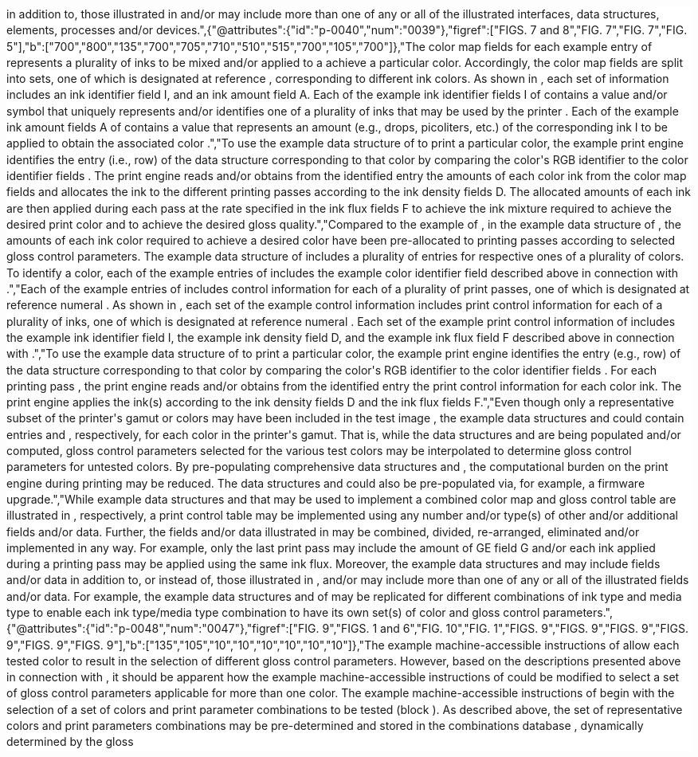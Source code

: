 in addition to, those illustrated in  and\/or may include more than one of any or all of the illustrated interfaces, data structures, elements, processes and\/or devices.",{"@attributes":{"id":"p-0040","num":"0039"},"figref":["FIGS. 7 and 8","FIG. 7","FIG. 7","FIG. 5"],"b":["700","800","135","700","705","710","510","515","700","105","700"]},"The color map fields  for each example entry  of  represents a plurality of inks to be mixed and\/or applied to a achieve a particular color. Accordingly, the color map fields  are split into sets, one of which is designated at reference , corresponding to different ink colors. As shown in , each set of information  includes an ink identifier field I, and an ink amount field A. Each of the example ink identifier fields I of  contains a value and\/or symbol that uniquely represents and\/or identifies one of a plurality of inks that may be used by the printer . Each of the example ink amount fields A of  contains a value that represents an amount (e.g., drops, picoliters, etc.) of the corresponding ink I to be applied to obtain the associated color .","To use the example data structure  of  to print a particular color, the example print engine  identifies the entry  (i.e., row) of the data structure  corresponding to that color by comparing the color's RGB identifier to the color identifier fields . The print engine  reads and\/or obtains from the identified entry  the amounts of each color ink from the color map fields  and allocates the ink to the different printing passes according to the ink density fields D. The allocated amounts of each ink are then applied during each pass at the rate specified in the ink flux fields F to achieve the ink mixture required to achieve the desired print color and to achieve the desired gloss quality.","Compared to the example of , in the example data structure  of , the amounts of each ink color required to achieve a desired color have been pre-allocated to printing passes according to selected gloss control parameters. The example data structure  of  includes a plurality of entries  for respective ones of a plurality of colors. To identify a color, each of the example entries  of  includes the example color identifier field  described above in connection with .","Each of the example entries  of  includes control information for each of a plurality of print passes, one of which is designated at reference numeral . As shown in , each set of the example control information  includes print control information for each of a plurality of inks, one of which is designated at reference numeral . Each set of the example print control information  of  includes the example ink identifier field I, the example ink density field D, and the example ink flux field F described above in connection with .","To use the example data structure  of  to print a particular color, the example print engine  identifies the entry  (e.g., row) of the data structure  corresponding to that color by comparing the color's RGB identifier to the color identifier fields . For each printing pass , the print engine  reads and\/or obtains from the identified entry  the print control information  for each color ink. The print engine  applies the ink(s) according to the ink density fields D and the ink flux fields F.","Even though only a representative subset of the printer's gamut or colors may have been included in the test image , the example data structures  and  could contain entries  and , respectively, for each color in the printer's gamut. That is, while the data structures  and  are being populated and\/or computed, gloss control parameters selected for the various test colors may be interpolated to determine gloss control parameters for untested colors. By pre-populating comprehensive data structures  and , the computational burden on the print engine  during printing may be reduced. The data structures  and  could also be pre-populated via, for example, a firmware upgrade.","While example data structures  and  that may be used to implement a combined color map and gloss control table are illustrated in , respectively, a print control table may be implemented using any number and\/or type(s) of other and\/or additional fields and\/or data. Further, the fields and\/or data illustrated in  may be combined, divided, re-arranged, eliminated and\/or implemented in any way. For example, only the last print pass may include the amount of GE field G and\/or each ink applied during a printing pass may be applied using the same ink flux. Moreover, the example data structures  and  may include fields and\/or data in addition to, or instead of, those illustrated in , and\/or may include more than one of any or all of the illustrated fields and\/or data. For example, the example data structures  and  of  may be replicated for different combinations of ink type and media type to enable each ink type\/media type combination to have its own set(s) of color and gloss control parameters.",{"@attributes":{"id":"p-0048","num":"0047"},"figref":["FIG. 9","FIGS. 1 and 6","FIG. 10","FIG. 1","FIGS. 9","FIGS. 9","FIGS. 9","FIGS. 9","FIGS. 9","FIGS. 9"],"b":["135","105","10","10","10","10","10","10"]},"The example machine-accessible instructions of  allow each tested color to result in the selection of different gloss control parameters. However, based on the descriptions presented above in connection with , it should be apparent how the example machine-accessible instructions of  could be modified to select a set of gloss control parameters applicable for more than one color. The example machine-accessible instructions of  begin with the selection of a set of colors and print parameter combinations to be tested (block ). As described above, the set of representative colors and print parameters combinations may be pre-determined and stored in the combinations database , dynamically determined by the gloss